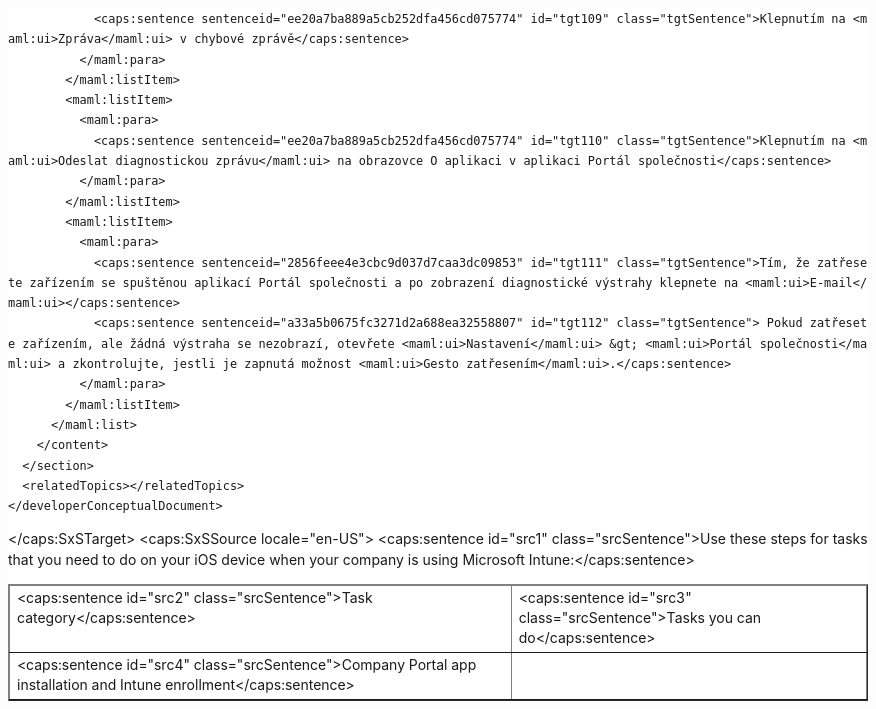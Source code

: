                 <caps:sentence sentenceid="ee20a7ba889a5cb252dfa456cd075774" id="tgt109" class="tgtSentence">Klepnutím na <maml:ui>Zpráva</maml:ui> v chybové zprávě</caps:sentence>
              </maml:para>
            </maml:listItem>
            <maml:listItem>
              <maml:para>
                <caps:sentence sentenceid="ee20a7ba889a5cb252dfa456cd075774" id="tgt110" class="tgtSentence">Klepnutím na <maml:ui>Odeslat diagnostickou zprávu</maml:ui> na obrazovce O aplikaci v aplikaci Portál společnosti</caps:sentence>
              </maml:para>
            </maml:listItem>
            <maml:listItem>
              <maml:para>
                <caps:sentence sentenceid="2856feee4e3cbc9d037d7caa3dc09853" id="tgt111" class="tgtSentence">Tím, že zatřesete zařízením se spuštěnou aplikací Portál společnosti a po zobrazení diagnostické výstrahy klepnete na <maml:ui>E-mail</maml:ui></caps:sentence>
                <caps:sentence sentenceid="a33a5b0675fc3271d2a688ea32558807" id="tgt112" class="tgtSentence"> Pokud zatřesete zařízením, ale žádná výstraha se nezobrazí, otevřete <maml:ui>Nastavení</maml:ui> &gt; <maml:ui>Portál společnosti</maml:ui> a zkontrolujte, jestli je zapnutá možnost <maml:ui>Gesto zatřesením</maml:ui>.</caps:sentence>
              </maml:para>
            </maml:listItem>
          </maml:list>
        </content>
      </section>
      <relatedTopics></relatedTopics>
    </developerConceptualDocument>
  </caps:SxSTarget>
  <caps:SxSSource locale="en-US">
    <developerConceptualDocument xsi:schemaLocation="http://ddue.schemas.microsoft.com/authoring/2003/5 http://dduestorage.blob.core.windows.net/ddueschema/developer.xsd" xmlns="http://ddue.schemas.microsoft.com/authoring/2003/5" xmlns:xsi="http://www.w3.org/2001/XMLSchema-instance" xmlns:xlink="http://www.w3.org/1999/xlink">
      <introduction>
        <para>
          <caps:sentence id="src1" class="srcSentence">Use these steps for tasks that you need to do on your iOS device when your company is using Microsoft Intune:</caps:sentence>
        </para>
        <table border="1">
          <thead>
            <tr>
              <TD>
                <para>
                  <caps:sentence id="src2" class="srcSentence">Task category</caps:sentence>
                </para>
              </TD>
              <TD>
                <para>
                  <caps:sentence id="src3" class="srcSentence">Tasks you can do</caps:sentence>
                </para>
              </TD>
            </tr>
          </thead>
          <tbody>
            <tr>
              <TD>
                <para>
                  <caps:sentence id="src4" class="srcSentence">Company Portal app installation and Intune enrollment</caps:sentence>
                </para>
              </TD>
              <TD>
                <list class="bullet">
                  <listItem>